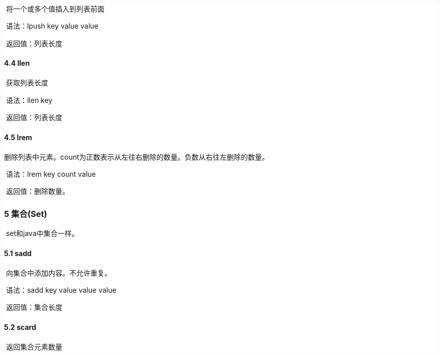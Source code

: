 
​	将一个或多个值插入到列表前面



​	语法：lpush key value value



​	返回值：列表长度



#### 4.4 **llen**



​	获取列表长度



​	语法：llen key



​	返回值：列表长度



#### 4.5 **lrem**



​	删除列表中元素。count为正数表示从左往右删除的数量。负数从右往左删除的数量。



​	语法：lrem key count value



​	返回值：删除数量。



### 5 **集合(Set)**



​	set和java中集合一样。



#### 5.1 **sadd**



​	向集合中添加内容。不允许重复。



​	语法：sadd key value value value



​	返回值：集合长度



#### 5.2 **scard**



​	返回集合元素数量
